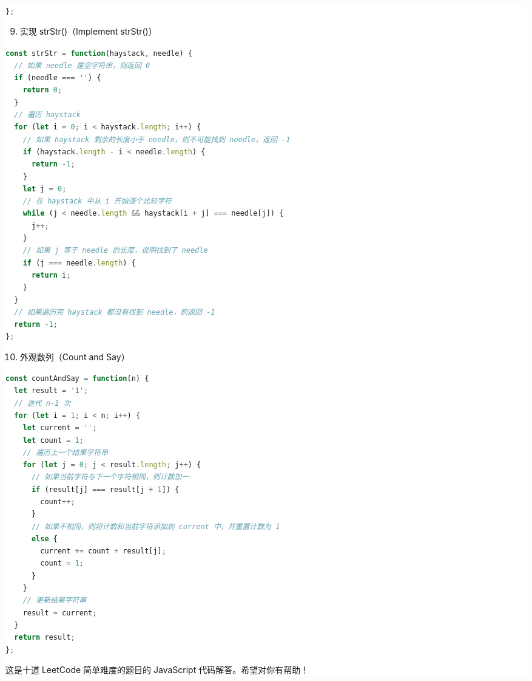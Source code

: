 ```javascript
};
```
9. 实现 strStr()（Implement strStr()）
```javascript
const strStr = function(haystack, needle) {
  // 如果 needle 是空字符串，则返回 0
  if (needle === '') {
    return 0;
  }
  // 遍历 haystack
  for (let i = 0; i < haystack.length; i++) {
    // 如果 haystack 剩余的长度小于 needle，则不可能找到 needle，返回 -1
    if (haystack.length - i < needle.length) {
      return -1;
    }
    let j = 0;
    // 在 haystack 中从 i 开始逐个比较字符
    while (j < needle.length && haystack[i + j] === needle[j]) {
      j++;
    }
    // 如果 j 等于 needle 的长度，说明找到了 needle
    if (j === needle.length) {
      return i;
    }
  }
  // 如果遍历完 haystack 都没有找到 needle，则返回 -1
  return -1;
};
```
10. 外观数列（Count and Say）
```javascript
const countAndSay = function(n) {
  let result = '1';
  // 迭代 n-1 次
  for (let i = 1; i < n; i++) {
    let current = '';
    let count = 1;
    // 遍历上一个结果字符串
    for (let j = 0; j < result.length; j++) {
      // 如果当前字符与下一个字符相同，则计数加一
      if (result[j] === result[j + 1]) {
        count++;
      }
      // 如果不相同，则将计数和当前字符添加到 current 中，并重置计数为 1
      else {
        current += count + result[j];
        count = 1;
      }
    }
    // 更新结果字符串
    result = current;
  }
  return result;
};
```
这是十道 LeetCode 简单难度的题目的 JavaScript 代码解答。希望对你有帮助！
